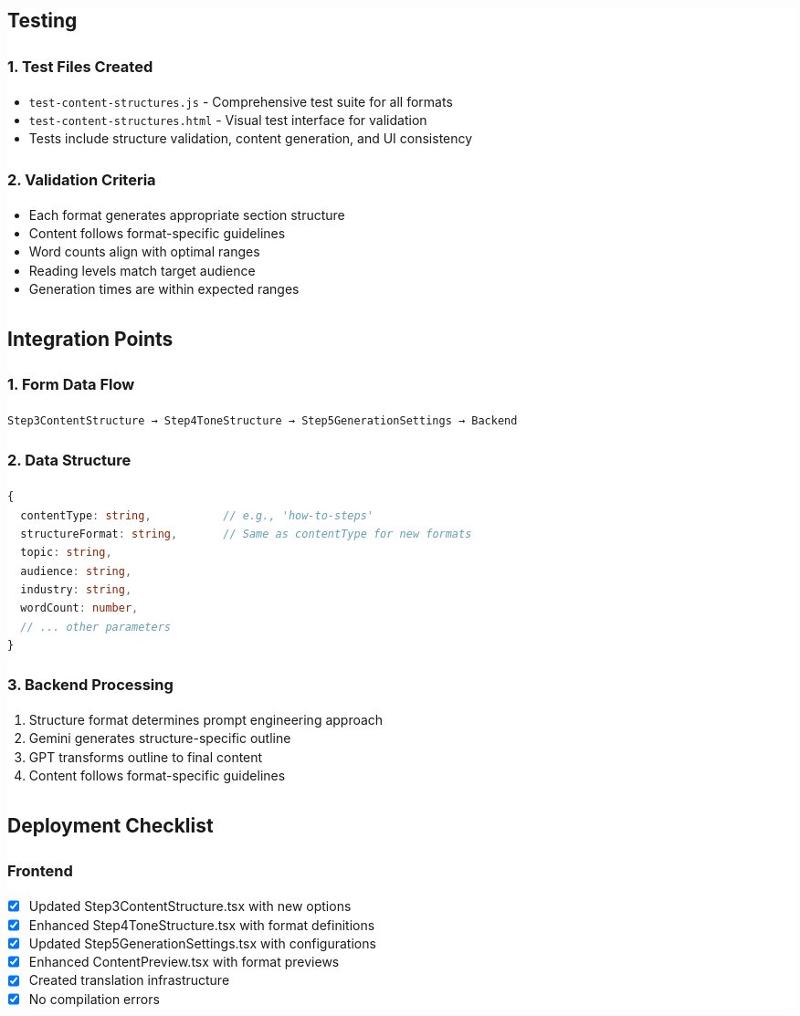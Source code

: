 ## Testing

### 1. Test Files Created
- `test-content-structures.js` - Comprehensive test suite for all formats
- `test-content-structures.html` - Visual test interface for validation
- Tests include structure validation, content generation, and UI consistency

### 2. Validation Criteria
- Each format generates appropriate section structure
- Content follows format-specific guidelines
- Word counts align with optimal ranges
- Reading levels match target audience
- Generation times are within expected ranges

## Integration Points

### 1. Form Data Flow
```
Step3ContentStructure → Step4ToneStructure → Step5GenerationSettings → Backend
```

### 2. Data Structure
```typescript
{
  contentType: string,           // e.g., 'how-to-steps'
  structureFormat: string,       // Same as contentType for new formats
  topic: string,
  audience: string,
  industry: string,
  wordCount: number,
  // ... other parameters
}
```

### 3. Backend Processing
1. Structure format determines prompt engineering approach
2. Gemini generates structure-specific outline
3. GPT transforms outline to final content
4. Content follows format-specific guidelines

## Deployment Checklist

### Frontend
- [x] Updated Step3ContentStructure.tsx with new options
- [x] Enhanced Step4ToneStructure.tsx with format definitions
- [x] Updated Step5GenerationSettings.tsx with configurations
- [x] Enhanced ContentPreview.tsx with format previews
- [x] Created translation infrastructure
- [x] No compilation errors
